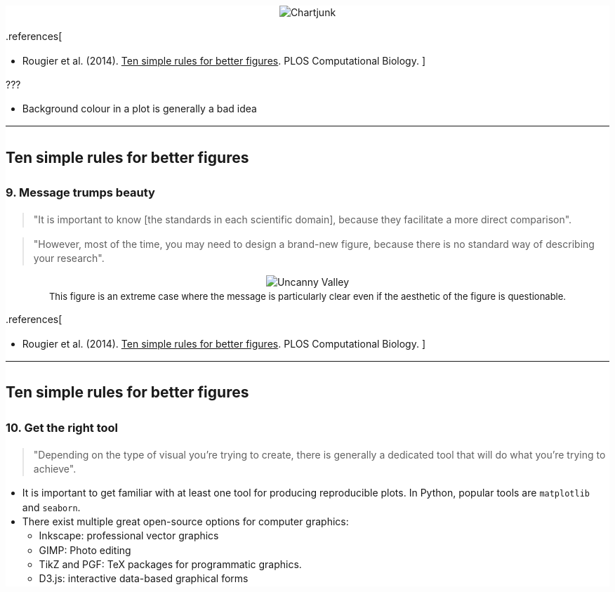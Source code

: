 <figure style="text-align: center">
<img src="../../../assets/images/teaching/mlprojects/dataviz/chartjunk.png" alt="Chartjunk" style="width:70%"/>
  <figcaption style="text-align: center; font-size: small"></figcaption>
</figure>

.references[
* Rougier et al. (2014). [Ten simple rules for better figures](https://journals.plos.org/ploscompbiol/article?id=10.1371/journal.pcbi.1003833). PLOS Computational Biology.
]

???

* Background colour in a plot is generally a bad idea

---

## Ten simple rules for better figures
### 9. Message trumps beauty

> "It is important to know \[the standards in each scientific domain\], because they facilitate a more direct comparison".

> "However, most of the time, you may need to design a brand-new figure, because there is no standard way of describing your research".

<figure style="text-align: center">
<img src="../../../assets/images/teaching/mlprojects/dataviz/uncannyvalley.png" alt="Uncanny Valley" style="width:50%"/>
  <figcaption style="text-align: center; font-size: small">This figure is an extreme case where the message is particularly clear even if the aesthetic of the figure is
  questionable.</figcaption>
</figure>

.references[
* Rougier et al. (2014). [Ten simple rules for better figures](https://journals.plos.org/ploscompbiol/article?id=10.1371/journal.pcbi.1003833). PLOS Computational Biology.
]

---

## Ten simple rules for better figures
### 10. Get the right tool

> "Depending on the type of visual you’re trying to create, there is generally a dedicated tool that will do what you’re trying to achieve".

* It is important to get familiar with at least one tool for producing reproducible plots. In Python, popular tools are `matplotlib` and `seaborn`.
* There exist multiple great open-source options for computer graphics:
    * Inkscape: professional vector graphics
    * GIMP: Photo editing
    * TikZ and PGF: TeX packages for programmatic graphics.
    * D3.js: interactive data-based graphical forms
